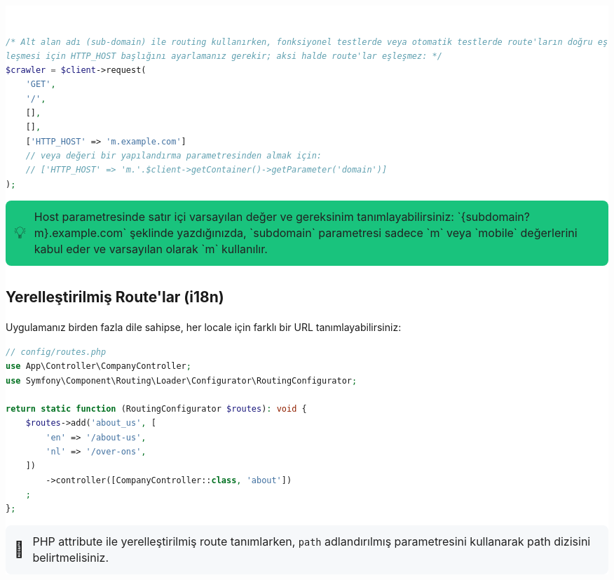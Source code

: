 ```php


/* Alt alan adı (sub-domain) ile routing kullanırken, fonksiyonel testlerde veya otomatik testlerde route'ların doğru eşleşmesi için HTTP_HOST başlığını ayarlamanız gerekir; aksi halde route'lar eşleşmez: */
$crawler = $client->request(
    'GET',
    '/',
    [],
    [],
    ['HTTP_HOST' => 'm.example.com']
    // veya değeri bir yapılandırma parametresinden almak için:
    // ['HTTP_HOST' => 'm.'.$client->getContainer()->getParameter('domain')]
);


```

<div style="background:#19c37d; border-radius:8px; padding:12px; margin-bottom:16px; display:flex; align-items:center;">
    <span style="font-size:24px; margin-right:12px;">💡</span>
    <span style="color:#222; font-size:16px;">
    Host parametresinde satır içi varsayılan değer ve gereksinim tanımlayabilirsiniz: `{subdomain<m|mobile>?m}.example.com` şeklinde yazdığınızda, `subdomain` parametresi sadece `m` veya `mobile` değerlerini kabul eder ve varsayılan olarak `m` kullanılır.
    </span>
</div>


## Yerelleştirilmiş Route'lar (i18n)

Uygulamanız birden fazla dile sahipse, her locale için farklı bir URL tanımlayabilirsiniz:

```php
// config/routes.php
use App\Controller\CompanyController;
use Symfony\Component\Routing\Loader\Configurator\RoutingConfigurator;

return static function (RoutingConfigurator $routes): void {
    $routes->add('about_us', [
        'en' => '/about-us',
        'nl' => '/over-ons',
    ])
        ->controller([CompanyController::class, 'about'])
    ;
};
```

<div style="display:flex; align-items:center; background:#f6f8fa; border-radius:8px; padding:12px; margin-bottom:16px;">
    <span style="font-size:22px; margin-right:12px;">📝</span>
    <span style="color:#222; font-size:16px;">
        PHP attribute ile yerelleştirilmiş route tanımlarken, <code>path</code> adlandırılmış parametresini kullanarak path dizisini belirtmelisiniz.
    </span>
</div>
